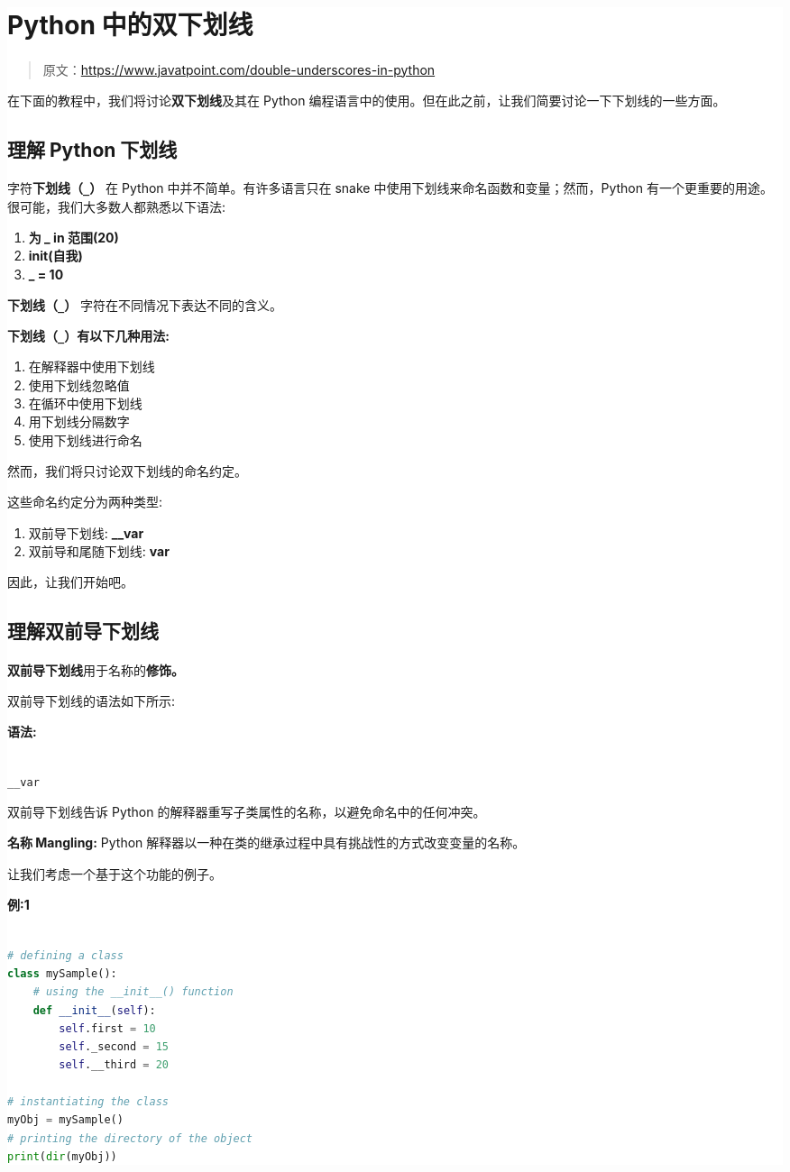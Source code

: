 # Python 中的双下划线

> 原文：<https://www.javatpoint.com/double-underscores-in-python>

在下面的教程中，我们将讨论**双下划线**及其在 Python 编程语言中的使用。但在此之前，让我们简要讨论一下下划线的一些方面。

## 理解 Python 下划线

字符**下划线（`_`）** 在 Python 中并不简单。有许多语言只在 snake 中使用下划线来命名函数和变量；然而，Python 有一个更重要的用途。很可能，我们大多数人都熟悉以下语法:

1.  **为 _ in 范围(20)**
2.  **__init__(自我)**
3.  **_ = 10**

**下划线（`_`）** 字符在不同情况下表达不同的含义。

**下划线（`_`）有以下几种用法:**

1.  在解释器中使用下划线
2.  使用下划线忽略值
3.  在循环中使用下划线
4.  用下划线分隔数字
5.  使用下划线进行命名

然而，我们将只讨论双下划线的命名约定。

这些命名约定分为两种类型:

1.  双前导下划线: **__var**
2.  双前导和尾随下划线: **__var__**

因此，让我们开始吧。

## 理解双前导下划线

**双前导下划线**用于名称的**修饰。**

双前导下划线的语法如下所示:

**语法:**

```py

__var

```

双前导下划线告诉 Python 的解释器重写子类属性的名称，以避免命名中的任何冲突。

**名称 Mangling:** Python 解释器以一种在类的继承过程中具有挑战性的方式改变变量的名称。

让我们考虑一个基于这个功能的例子。

**例:1**

```py

# defining a class
class mySample():
    # using the __init__() function
    def __init__(self):
        self.first = 10
        self._second = 15
        self.__third = 20

# instantiating the class
myObj = mySample()
# printing the directory of the object
print(dir(myObj))

```
